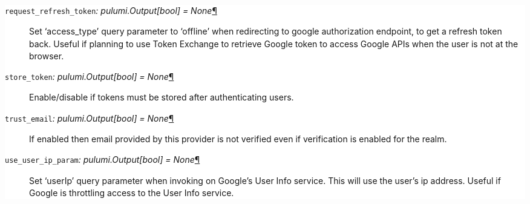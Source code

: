 <dl class="py attribute">
<dt id="pulumi_keycloak.oidc.GoogleIdentityProvider.request_refresh_token">
<code class="sig-name descname">request_refresh_token</code><em class="property">: pulumi.Output[bool]</em><em class="property"> = None</em><a class="headerlink" href="#pulumi_keycloak.oidc.GoogleIdentityProvider.request_refresh_token" title="Permalink to this definition">¶</a></dt>
<dd><p>Set ‘access_type’ query parameter to ‘offline’ when redirecting to google authorization endpoint, to get a refresh token
back. Useful if planning to use Token Exchange to retrieve Google token to access Google APIs when the user is not at
the browser.</p>
</dd></dl>

<dl class="py attribute">
<dt id="pulumi_keycloak.oidc.GoogleIdentityProvider.store_token">
<code class="sig-name descname">store_token</code><em class="property">: pulumi.Output[bool]</em><em class="property"> = None</em><a class="headerlink" href="#pulumi_keycloak.oidc.GoogleIdentityProvider.store_token" title="Permalink to this definition">¶</a></dt>
<dd><p>Enable/disable if tokens must be stored after authenticating users.</p>
</dd></dl>

<dl class="py attribute">
<dt id="pulumi_keycloak.oidc.GoogleIdentityProvider.trust_email">
<code class="sig-name descname">trust_email</code><em class="property">: pulumi.Output[bool]</em><em class="property"> = None</em><a class="headerlink" href="#pulumi_keycloak.oidc.GoogleIdentityProvider.trust_email" title="Permalink to this definition">¶</a></dt>
<dd><p>If enabled then email provided by this provider is not verified even if verification is enabled for the realm.</p>
</dd></dl>

<dl class="py attribute">
<dt id="pulumi_keycloak.oidc.GoogleIdentityProvider.use_user_ip_param">
<code class="sig-name descname">use_user_ip_param</code><em class="property">: pulumi.Output[bool]</em><em class="property"> = None</em><a class="headerlink" href="#pulumi_keycloak.oidc.GoogleIdentityProvider.use_user_ip_param" title="Permalink to this definition">¶</a></dt>
<dd><p>Set ‘userIp’ query parameter when invoking on Google’s User Info service. This will use the user’s ip address. Useful if
Google is throttling access to the User Info service.</p>
</dd></dl>

<dl class="py method">
<dt id="pulumi_keycloak.oidc.GoogleIdentityProvider.get">